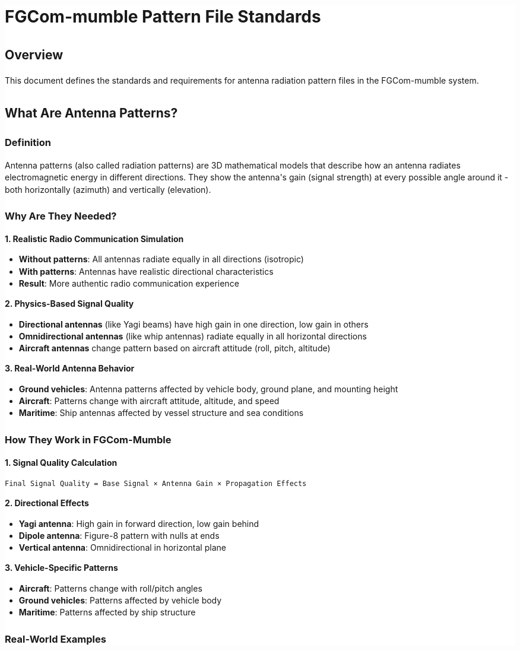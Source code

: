 # FGCom-mumble Pattern File Standards

## Overview

This document defines the standards and requirements for antenna radiation pattern files in the FGCom-mumble system.

## What Are Antenna Patterns?

### Definition
Antenna patterns (also called radiation patterns) are 3D mathematical models that describe how an antenna radiates electromagnetic energy in different directions. They show the antenna's gain (signal strength) at every possible angle around it - both horizontally (azimuth) and vertically (elevation).

### Why Are They Needed?

**1. Realistic Radio Communication Simulation**
- **Without patterns**: All antennas radiate equally in all directions (isotropic)
- **With patterns**: Antennas have realistic directional characteristics
- **Result**: More authentic radio communication experience

**2. Physics-Based Signal Quality**
- **Directional antennas** (like Yagi beams) have high gain in one direction, low gain in others
- **Omnidirectional antennas** (like whip antennas) radiate equally in all horizontal directions
- **Aircraft antennas** change pattern based on aircraft attitude (roll, pitch, altitude)

**3. Real-World Antenna Behavior**
- **Ground vehicles**: Antenna patterns affected by vehicle body, ground plane, and mounting height
- **Aircraft**: Patterns change with aircraft attitude, altitude, and speed
- **Maritime**: Ship antennas affected by vessel structure and sea conditions

### How They Work in FGCom-Mumble

**1. Signal Quality Calculation**
```
Final Signal Quality = Base Signal × Antenna Gain × Propagation Effects
```

**2. Directional Effects**
- **Yagi antenna**: High gain in forward direction, low gain behind
- **Dipole antenna**: Figure-8 pattern with nulls at ends
- **Vertical antenna**: Omnidirectional in horizontal plane

**3. Vehicle-Specific Patterns**
- **Aircraft**: Patterns change with roll/pitch angles
- **Ground vehicles**: Patterns affected by vehicle body
- **Maritime**: Patterns affected by ship structure

### Real-World Examples
